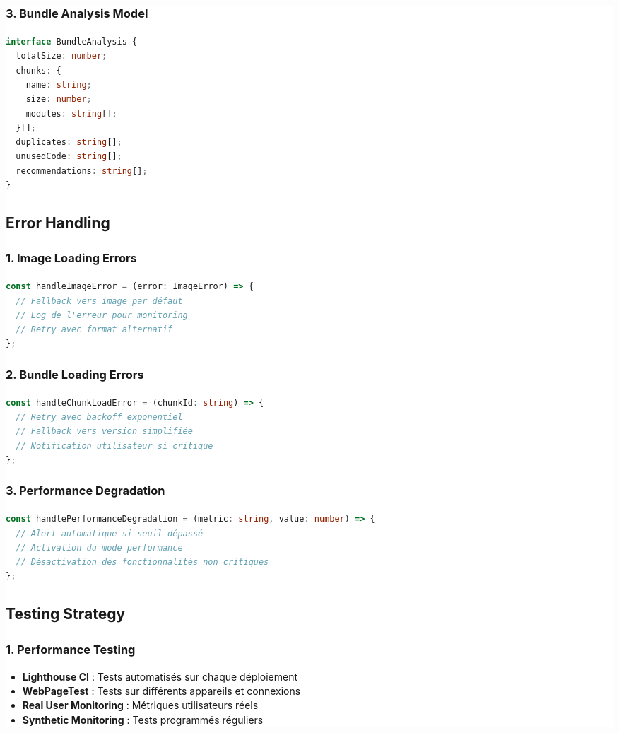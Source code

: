 ### 3. Bundle Analysis Model
```typescript
interface BundleAnalysis {
  totalSize: number;
  chunks: {
    name: string;
    size: number;
    modules: string[];
  }[];
  duplicates: string[];
  unusedCode: string[];
  recommendations: string[];
}
```

## Error Handling

### 1. Image Loading Errors
```typescript
const handleImageError = (error: ImageError) => {
  // Fallback vers image par défaut
  // Log de l'erreur pour monitoring
  // Retry avec format alternatif
};
```

### 2. Bundle Loading Errors
```typescript
const handleChunkLoadError = (chunkId: string) => {
  // Retry avec backoff exponentiel
  // Fallback vers version simplifiée
  // Notification utilisateur si critique
};
```

### 3. Performance Degradation
```typescript
const handlePerformanceDegradation = (metric: string, value: number) => {
  // Alert automatique si seuil dépassé
  // Activation du mode performance
  // Désactivation des fonctionnalités non critiques
};
```

## Testing Strategy

### 1. Performance Testing
- **Lighthouse CI** : Tests automatisés sur chaque déploiement
- **WebPageTest** : Tests sur différents appareils et connexions
- **Real User Monitoring** : Métriques utilisateurs réels
- **Synthetic Monitoring** : Tests programmés réguliers
